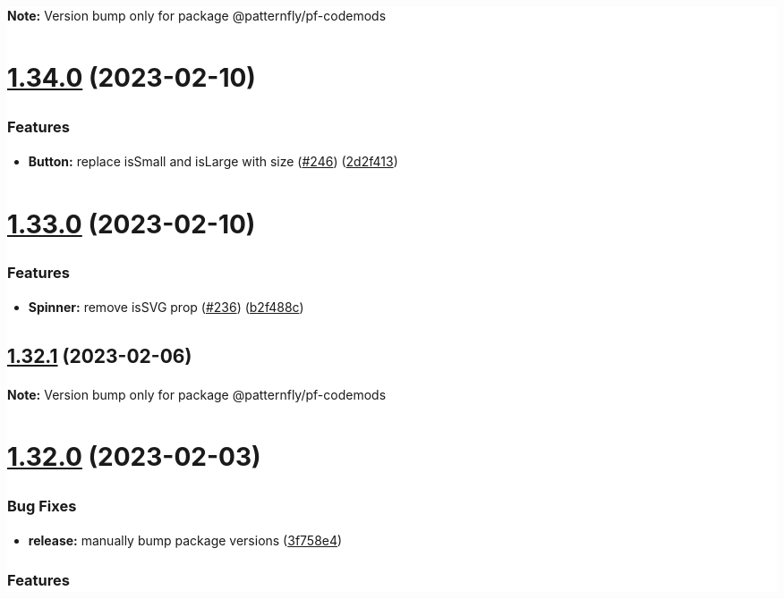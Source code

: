 **Note:** Version bump only for package @patternfly/pf-codemods





# [1.34.0](https://github.com/patternfly/pf-codemods/compare/@patternfly/pf-codemods@1.33.0...@patternfly/pf-codemods@1.34.0) (2023-02-10)


### Features

* **Button:** replace isSmall and isLarge with size ([#246](https://github.com/patternfly/pf-codemods/issues/246)) ([2d2f413](https://github.com/patternfly/pf-codemods/commit/2d2f413d2d227fdcfe4bcf2f62f82d44abc8d725))





# [1.33.0](https://github.com/patternfly/pf-codemods/compare/@patternfly/pf-codemods@1.32.1...@patternfly/pf-codemods@1.33.0) (2023-02-10)


### Features

* **Spinner:** remove isSVG prop ([#236](https://github.com/patternfly/pf-codemods/issues/236)) ([b2f488c](https://github.com/patternfly/pf-codemods/commit/b2f488c59b01e548b421e9431bc29d5b8436e7e3))





## [1.32.1](https://github.com/patternfly/pf-codemods/compare/@patternfly/pf-codemods@1.32.0...@patternfly/pf-codemods@1.32.1) (2023-02-06)

**Note:** Version bump only for package @patternfly/pf-codemods





# [1.32.0](https://github.com/patternfly/pf-codemods/compare/@patternfly/pf-codemods@1.30.0...@patternfly/pf-codemods@1.32.0) (2023-02-03)


### Bug Fixes

* **release:** manually bump package versions ([3f758e4](https://github.com/patternfly/pf-codemods/commit/3f758e44d161104c3020a85864fd2f4717167841))


### Features
